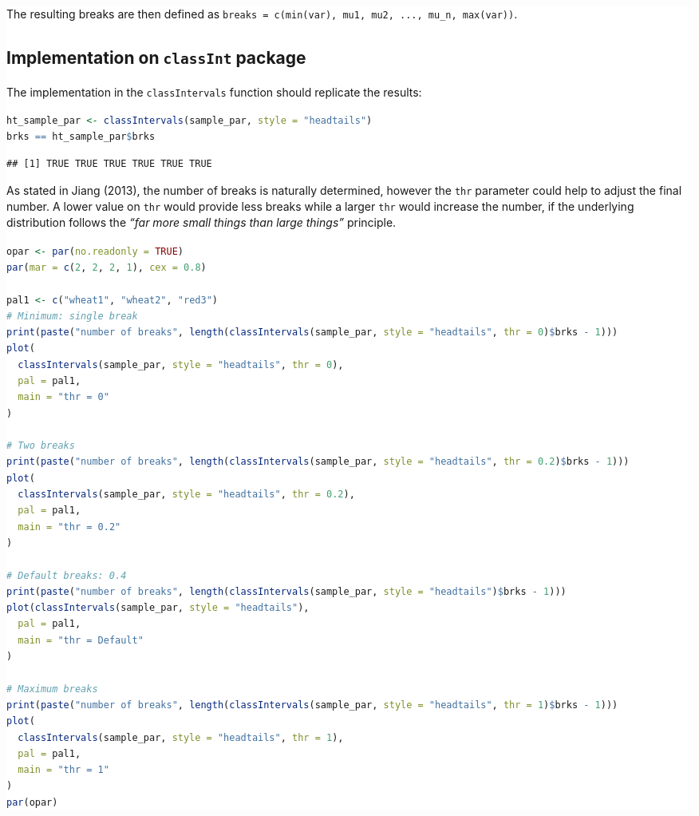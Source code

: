 The resulting breaks are then defined as `breaks = c(min(var), mu1, mu2,
..., mu_n, max(var))`.

## Implementation on `classInt` package

The implementation in the `classIntervals` function should replicate the
results:

``` r
ht_sample_par <- classIntervals(sample_par, style = "headtails")
brks == ht_sample_par$brks
```

    ## [1] TRUE TRUE TRUE TRUE TRUE TRUE

As stated in Jiang (2013), the number of breaks is naturally determined,
however the `thr` parameter could help to adjust the final number. A
lower value on `thr` would provide less breaks while a larger `thr`
would increase the number, if the underlying distribution follows the
*“far more small things than large things”* principle.

``` r
opar <- par(no.readonly = TRUE)
par(mar = c(2, 2, 2, 1), cex = 0.8)

pal1 <- c("wheat1", "wheat2", "red3")
# Minimum: single break
print(paste("number of breaks", length(classIntervals(sample_par, style = "headtails", thr = 0)$brks - 1)))
plot(
  classIntervals(sample_par, style = "headtails", thr = 0),
  pal = pal1,
  main = "thr = 0"
)

# Two breaks
print(paste("number of breaks", length(classIntervals(sample_par, style = "headtails", thr = 0.2)$brks - 1)))
plot(
  classIntervals(sample_par, style = "headtails", thr = 0.2),
  pal = pal1,
  main = "thr = 0.2"
)

# Default breaks: 0.4
print(paste("number of breaks", length(classIntervals(sample_par, style = "headtails")$brks - 1)))
plot(classIntervals(sample_par, style = "headtails"),
  pal = pal1,
  main = "thr = Default"
)

# Maximum breaks
print(paste("number of breaks", length(classIntervals(sample_par, style = "headtails", thr = 1)$brks - 1)))
plot(
  classIntervals(sample_par, style = "headtails", thr = 1),
  pal = pal1,
  main = "thr = 1"
)
par(opar)
```
